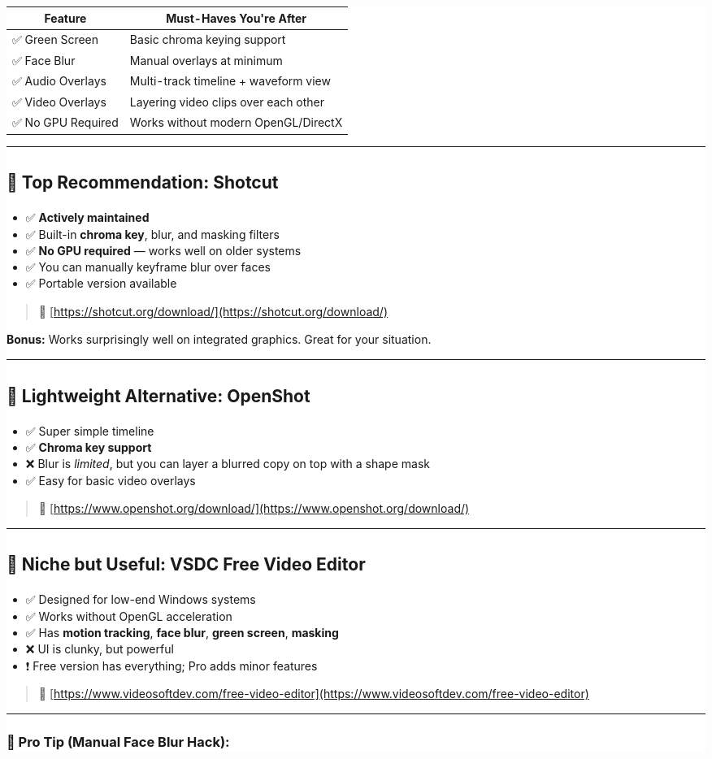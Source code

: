 
| Feature           | Must-Haves You're After              |
| ----------------- | ------------------------------------ |
| ✅ Green Screen    | Basic chroma keying support          |
| ✅ Face Blur       | Manual overlays at minimum           |
| ✅ Audio Overlays  | Multi-track timeline + waveform view |
| ✅ Video Overlays  | Layering video clips over each other |
| ✅ No GPU Required | Works without modern OpenGL/DirectX  |

---

## 🥇 Top Recommendation: **Shotcut**

* ✅ **Actively maintained**
* ✅ Built-in **chroma key**, blur, and masking filters
* ✅ **No GPU required** — works well on older systems
* ✅ You can manually keyframe blur over faces
* ✅ Portable version available

> 🔗 [https://shotcut.org/download/](https://shotcut.org/download/)

**Bonus:** Works surprisingly well on integrated graphics. Great for your situation.

---

## 🥈 Lightweight Alternative: **OpenShot**

* ✅ Super simple timeline
* ✅ **Chroma key support**
* ❌ Blur is *limited*, but you can layer a blurred copy on top with a shape mask
* ✅ Easy for basic video overlays

> 🔗 [https://www.openshot.org/download/](https://www.openshot.org/download/)

---

## 🥉 Niche but Useful: **VSDC Free Video Editor**

* ✅ Designed for low-end Windows systems
* ✅ Works without OpenGL acceleration
* ✅ Has **motion tracking**, **face blur**, **green screen**, **masking**
* ❌ UI is clunky, but powerful
* ❗ Free version has everything; Pro adds minor features

> 🔗 [https://www.videosoftdev.com/free-video-editor](https://www.videosoftdev.com/free-video-editor)

---

### 🧠 Pro Tip (Manual Face Blur Hack):
